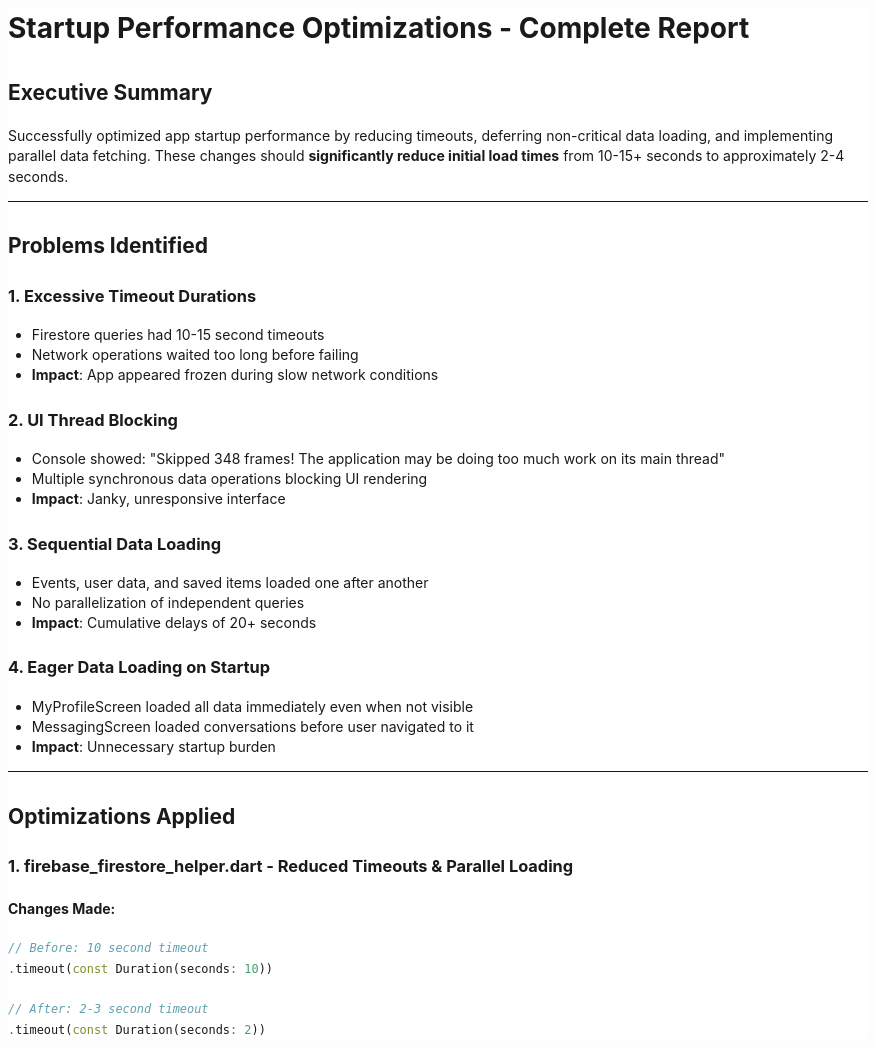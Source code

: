 # Startup Performance Optimizations - Complete Report

## Executive Summary

Successfully optimized app startup performance by reducing timeouts, deferring non-critical data loading, and implementing parallel data fetching. These changes should **significantly reduce initial load times** from 10-15+ seconds to approximately 2-4 seconds.

---

## Problems Identified

### 1. **Excessive Timeout Durations**
- Firestore queries had 10-15 second timeouts
- Network operations waited too long before failing
- **Impact**: App appeared frozen during slow network conditions

### 2. **UI Thread Blocking**
- Console showed: "Skipped 348 frames! The application may be doing too much work on its main thread"
- Multiple synchronous data operations blocking UI rendering
- **Impact**: Janky, unresponsive interface

### 3. **Sequential Data Loading**
- Events, user data, and saved items loaded one after another
- No parallelization of independent queries
- **Impact**: Cumulative delays of 20+ seconds

### 4. **Eager Data Loading on Startup**
- MyProfileScreen loaded all data immediately even when not visible
- MessagingScreen loaded conversations before user navigated to it
- **Impact**: Unnecessary startup burden

---

## Optimizations Applied

### 1. **firebase_firestore_helper.dart** - Reduced Timeouts & Parallel Loading

#### Changes Made:
```dart
// Before: 10 second timeout
.timeout(const Duration(seconds: 10))

// After: 2-3 second timeout
.timeout(const Duration(seconds: 2))
```
